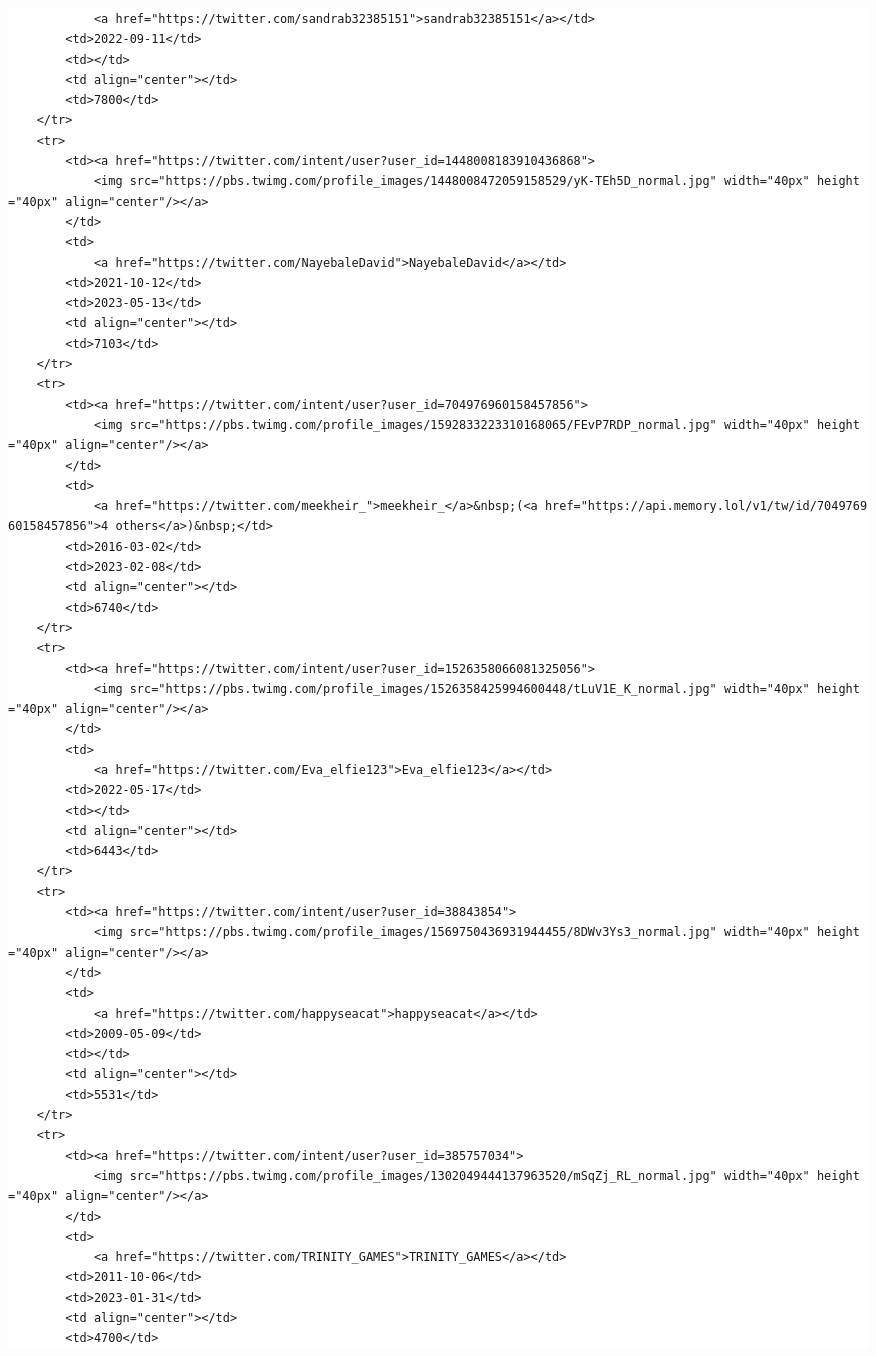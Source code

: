                 <a href="https://twitter.com/sandrab32385151">sandrab32385151</a></td>
            <td>2022-09-11</td>
            <td></td>
            <td align="center"></td>
            <td>7800</td>
        </tr>
        <tr>
            <td><a href="https://twitter.com/intent/user?user_id=1448008183910436868">
                <img src="https://pbs.twimg.com/profile_images/1448008472059158529/yK-TEh5D_normal.jpg" width="40px" height="40px" align="center"/></a>
            </td>
            <td>
                <a href="https://twitter.com/NayebaleDavid">NayebaleDavid</a></td>
            <td>2021-10-12</td>
            <td>2023-05-13</td>
            <td align="center"></td>
            <td>7103</td>
        </tr>
        <tr>
            <td><a href="https://twitter.com/intent/user?user_id=704976960158457856">
                <img src="https://pbs.twimg.com/profile_images/1592833223310168065/FEvP7RDP_normal.jpg" width="40px" height="40px" align="center"/></a>
            </td>
            <td>
                <a href="https://twitter.com/meekheir_">meekheir_</a>&nbsp;(<a href="https://api.memory.lol/v1/tw/id/704976960158457856">4 others</a>)&nbsp;</td>
            <td>2016-03-02</td>
            <td>2023-02-08</td>
            <td align="center"></td>
            <td>6740</td>
        </tr>
        <tr>
            <td><a href="https://twitter.com/intent/user?user_id=1526358066081325056">
                <img src="https://pbs.twimg.com/profile_images/1526358425994600448/tLuV1E_K_normal.jpg" width="40px" height="40px" align="center"/></a>
            </td>
            <td>
                <a href="https://twitter.com/Eva_elfie123">Eva_elfie123</a></td>
            <td>2022-05-17</td>
            <td></td>
            <td align="center"></td>
            <td>6443</td>
        </tr>
        <tr>
            <td><a href="https://twitter.com/intent/user?user_id=38843854">
                <img src="https://pbs.twimg.com/profile_images/1569750436931944455/8DWv3Ys3_normal.jpg" width="40px" height="40px" align="center"/></a>
            </td>
            <td>
                <a href="https://twitter.com/happyseacat">happyseacat</a></td>
            <td>2009-05-09</td>
            <td></td>
            <td align="center"></td>
            <td>5531</td>
        </tr>
        <tr>
            <td><a href="https://twitter.com/intent/user?user_id=385757034">
                <img src="https://pbs.twimg.com/profile_images/1302049444137963520/mSqZj_RL_normal.jpg" width="40px" height="40px" align="center"/></a>
            </td>
            <td>
                <a href="https://twitter.com/TRINITY_GAMES">TRINITY_GAMES</a></td>
            <td>2011-10-06</td>
            <td>2023-01-31</td>
            <td align="center"></td>
            <td>4700</td>